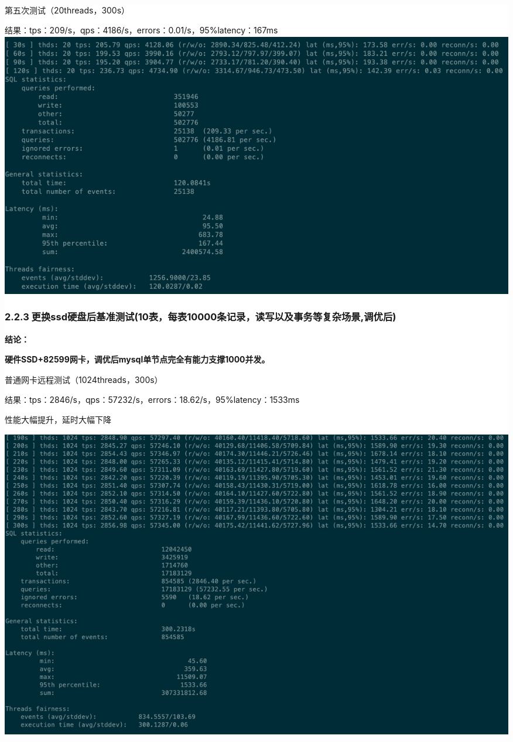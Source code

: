 第五次测试（20threads，300s）

结果：tps：209/s，qps：4186/s，errors：0.01/s，95%latency：167ms
![图片](images/tiaoyouhou20.png)

### 2.2.3 更换ssd硬盘后基准测试(10表，每表10000条记录，读写以及事务等复杂场景,调优后)
**结论：**

**硬件SSD+82599网卡，调优后mysql单节点完全有能力支撑1000并发。**


普通网卡远程测试（1024threads，300s）

结果：tps：2846/s，qps：57232/s，errors：18.62/s，95%latency：1533ms

性能大幅提升，延时大幅下降

![图片](images/tiaoyouhoussdputong.png)